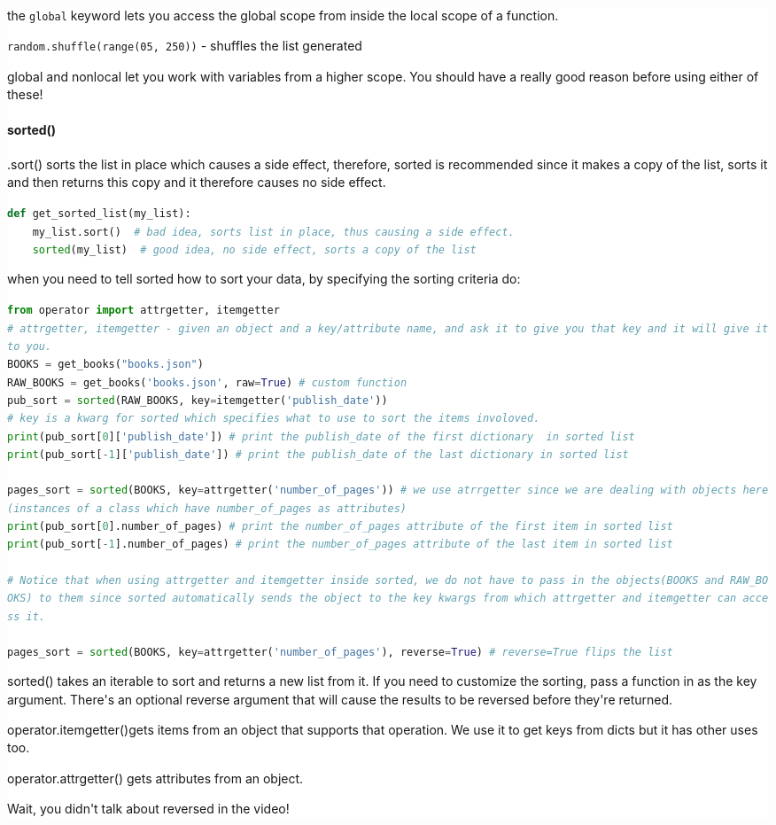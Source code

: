 the `global` keyword lets you access the global scope from inside the local scope of a function.

`random.shuffle(range(05, 250))` - shuffles the list generated

global and nonlocal let you work with variables from a higher scope. You should have a really good reason before using either of these!

#### sorted()
.sort() sorts the list in place which causes a side effect, therefore, sorted is recommended since it makes a copy of the list, sorts it and then returns this copy and it therefore causes no side effect.

```python
def get_sorted_list(my_list):
    my_list.sort()  # bad idea, sorts list in place, thus causing a side effect.
    sorted(my_list)  # good idea, no side effect, sorts a copy of the list
```

when you need to tell sorted how to sort your data, by specifying the sorting criteria do:

```python
from operator import attrgetter, itemgetter
# attrgetter, itemgetter - given an object and a key/attribute name, and ask it to give you that key and it will give it to you.
BOOKS = get_books("books.json")
RAW_BOOKS = get_books('books.json', raw=True) # custom function
pub_sort = sorted(RAW_BOOKS, key=itemgetter('publish_date'))
# key is a kwarg for sorted which specifies what to use to sort the items involoved.
print(pub_sort[0]['publish_date']) # print the publish_date of the first dictionary  in sorted list
print(pub_sort[-1]['publish_date']) # print the publish_date of the last dictionary in sorted list

pages_sort = sorted(BOOKS, key=attrgetter('number_of_pages')) # we use atrrgetter since we are dealing with objects here(instances of a class which have number_of_pages as attributes)
print(pub_sort[0].number_of_pages) # print the number_of_pages attribute of the first item in sorted list
print(pub_sort[-1].number_of_pages) # print the number_of_pages attribute of the last item in sorted list

# Notice that when using attrgetter and itemgetter inside sorted, we do not have to pass in the objects(BOOKS and RAW_BOOKS) to them since sorted automatically sends the object to the key kwargs from which attrgetter and itemgetter can access it.

pages_sort = sorted(BOOKS, key=attrgetter('number_of_pages'), reverse=True) # reverse=True flips the list
```
sorted() takes an iterable to sort and returns a new list from it. If you need to customize the sorting, pass a function in as the key argument. There's an optional reverse argument that will cause the results to be reversed before they're returned.

operator.itemgetter()gets items from an object that supports that operation. We use it to get keys from dicts but it has other uses too.

operator.attrgetter() gets attributes from an object.

Wait, you didn't talk about reversed in the video!
